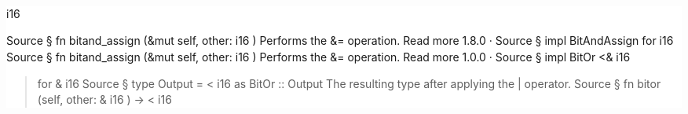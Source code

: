 i16
>
Source
§
fn
bitand_assign
(&mut self, other:
i16
)
Performs the
&=
operation.
Read more
1.8.0
·
Source
§
impl
BitAndAssign
for
i16
Source
§
fn
bitand_assign
(&mut self, other:
i16
)
Performs the
&=
operation.
Read more
1.0.0
·
Source
§
impl
BitOr
<&
i16
> for &
i16
Source
§
type
Output
= <
i16
as
BitOr
>::
Output
The resulting type after applying the
|
operator.
Source
§
fn
bitor
(self, other: &
i16
) -> <
i16